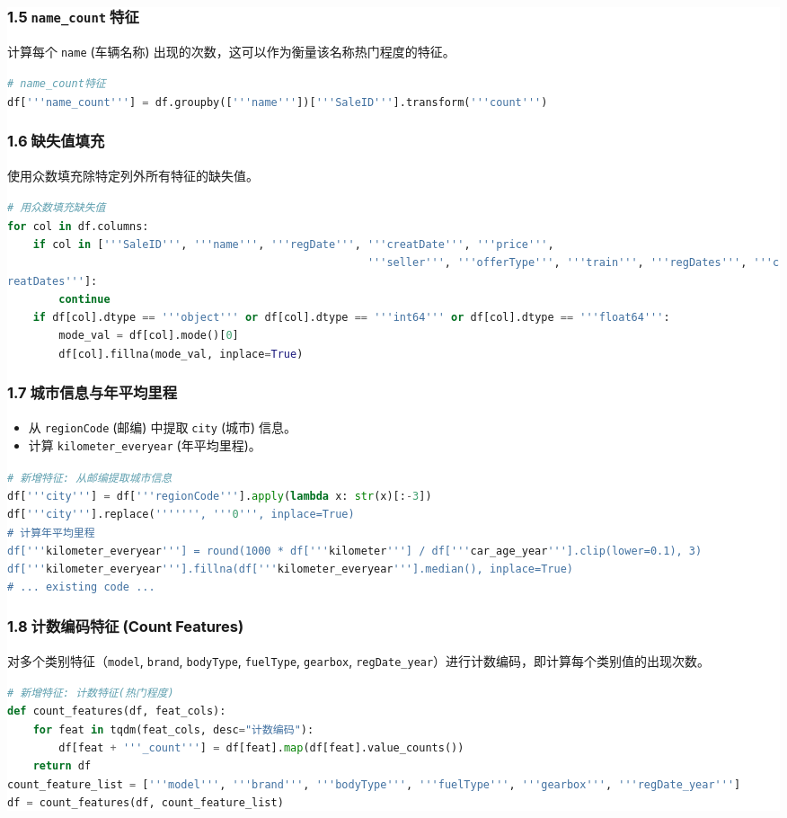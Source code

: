 ### 1.5 `name_count` 特征

计算每个 `name` (车辆名称) 出现的次数，这可以作为衡量该名称热门程度的特征。

```python
# name_count特征
df['''name_count'''] = df.groupby(['''name'''])['''SaleID'''].transform('''count''')
```

### 1.6 缺失值填充

使用众数填充除特定列外所有特征的缺失值。

```python
# 用众数填充缺失值
for col in df.columns:
    if col in ['''SaleID''', '''name''', '''regDate''', '''creatDate''', '''price''', 
                                                        '''seller''', '''offerType''', '''train''', '''regDates''', '''creatDates''']:
        continue
    if df[col].dtype == '''object''' or df[col].dtype == '''int64''' or df[col].dtype == '''float64''':
        mode_val = df[col].mode()[0]
        df[col].fillna(mode_val, inplace=True)
```

### 1.7 城市信息与年平均里程

- 从 `regionCode` (邮编) 中提取 `city` (城市) 信息。
- 计算 `kilometer_everyear` (年平均里程)。

```python
# 新增特征: 从邮编提取城市信息
df['''city'''] = df['''regionCode'''].apply(lambda x: str(x)[:-3])
df['''city'''].replace(''''''', '''0''', inplace=True)
# 计算年平均里程
df['''kilometer_everyear'''] = round(1000 * df['''kilometer'''] / df['''car_age_year'''].clip(lower=0.1), 3)
df['''kilometer_everyear'''].fillna(df['''kilometer_everyear'''].median(), inplace=True)
# ... existing code ...
```

### 1.8 计数编码特征 (Count Features)

对多个类别特征（`model`, `brand`, `bodyType`, `fuelType`, `gearbox`, `regDate_year`）进行计数编码，即计算每个类别值的出现次数。

```python
# 新增特征: 计数特征(热门程度)
def count_features(df, feat_cols):
    for feat in tqdm(feat_cols, desc="计数编码"):
        df[feat + '''_count'''] = df[feat].map(df[feat].value_counts())
    return df
count_feature_list = ['''model''', '''brand''', '''bodyType''', '''fuelType''', '''gearbox''', '''regDate_year''']
df = count_features(df, count_feature_list)
```
